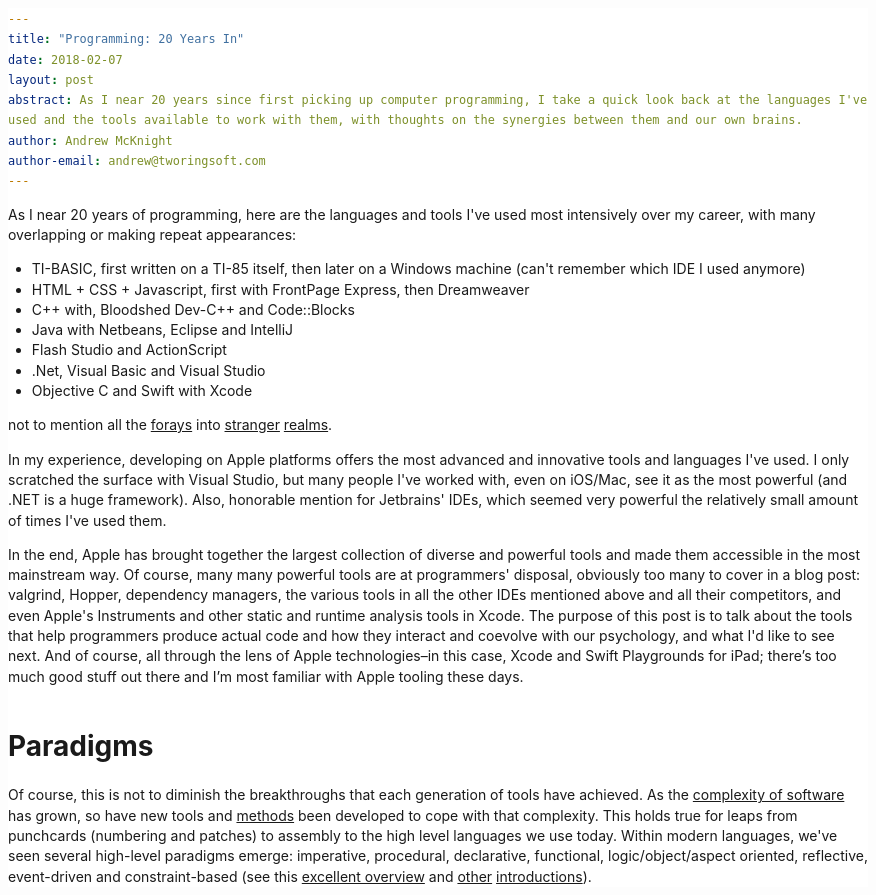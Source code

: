```yaml
---
title: "Programming: 20 Years In"
date: 2018-02-07
layout: post
abstract: As I near 20 years since first picking up computer programming, I take a quick look back at the languages I've used and the tools available to work with them, with thoughts on the synergies between them and our own brains.
author: Andrew McKnight
author-email: andrew@tworingsoft.com
---
```

As I near 20 years of programming, here are the languages and tools I've used most intensively over my career, with many overlapping or making repeat appearances:

- TI-BASIC, first written on a TI-85 itself, then later on a Windows machine (can't remember which IDE I used anymore)
- HTML + CSS + Javascript, first with FrontPage Express, then Dreamweaver
- C++ with, Bloodshed Dev-C++ and Code::Blocks
- Java with Netbeans, Eclipse and IntelliJ
- Flash Studio and ActionScript
- .Net, Visual Basic and Visual Studio
- Objective C and Swift with Xcode

not to mention all the [forays](http://www.jsoftware.com/) into [stranger](http://lolcode.org) [realms](https://esolangs.org/wiki/Brainfuck).

In my experience, developing on Apple platforms offers the most advanced and innovative tools and languages I've used. I only scratched the surface with Visual Studio, but many people I've worked with, even on iOS/Mac, see it as the most powerful (and .NET is a huge framework). Also, honorable mention for Jetbrains' IDEs, which seemed very powerful the relatively small amount of times I've used them.

In the end, Apple has brought together the largest collection of diverse and powerful tools and made them accessible in the most mainstream way. Of course, many many powerful tools are at programmers' disposal, obviously too many to cover in a blog post: valgrind, Hopper, dependency managers, the various tools in all the other IDEs mentioned above and all their competitors, and even Apple's Instruments and other static and runtime analysis tools in Xcode. The purpose of this post is to talk about the tools that help programmers produce actual code and how they interact and coevolve with our psychology, and what I'd like to see next. And of course, all through the lens of Apple technologies–in this case, Xcode and Swift Playgrounds for iPad; there’s too much good stuff out there and I’m most familiar with Apple tooling these days.

# Paradigms

Of course, this is not to diminish the breakthroughs that each generation of tools have achieved. As the [complexity of software](https://www.simplethread.com/software-complexity-killing-us/) has grown, so have new tools and [methods](https://blog.acolyer.org/2018/01/29/the-paradigms-of-programming/) been developed to cope with that complexity. This holds true for leaps from punchcards (numbering and patches) to assembly to the high level languages we use today. Within modern languages, we've seen several high-level paradigms emerge: imperative, procedural, declarative, functional, logic/object/aspect oriented, reflective, event-driven and constraint-based (see this [excellent overview](http://cs.lmu.edu/~ray/notes/paradigms/) and [other](http://www.eecs.ucf.edu/~leavens/ComS541Fall97/hw-pages/paradigms/major.html) [introductions](http://people.cs.aau.dk/~normark/prog3-03/html/notes/paradigms_themes-paradigm-overview-section.html)).
